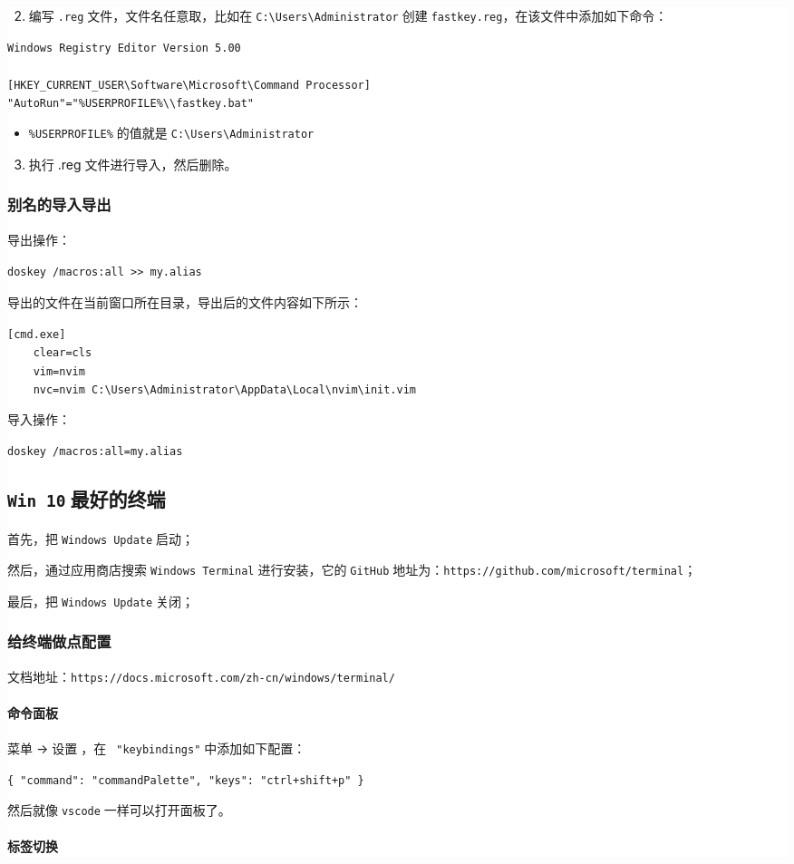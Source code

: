 2. 编写 `.reg` 文件，文件名任意取，比如在 `C:\Users\Administrator` 创建 `fastkey.reg`，在该文件中添加如下命令：

```shell
Windows Registry Editor Version 5.00

[HKEY_CURRENT_USER\Software\Microsoft\Command Processor]
"AutoRun"="%USERPROFILE%\\fastkey.bat"
```
 - `%USERPROFILE%` 的值就是 `C:\Users\Administrator`

3. 执行 .reg 文件进行导入，然后删除。

### 别名的导入导出

导出操作：

```shell
doskey /macros:all >> my.alias
```

导出的文件在当前窗口所在目录，导出后的文件内容如下所示：

```shell
[cmd.exe]
    clear=cls
    vim=nvim
    nvc=nvim C:\Users\Administrator\AppData\Local\nvim\init.vim
```

导入操作：

```shell
doskey /macros:all=my.alias
```

## `Win 10` 最好的终端

首先，把 `Windows Update` 启动；

然后，通过应用商店搜索 `Windows Terminal` 进行安装，它的 `GitHub` 地址为：`https://github.com/microsoft/terminal`；

最后，把 `Windows Update` 关闭；

### 给终端做点配置

文档地址：`https://docs.microsoft.com/zh-cn/windows/terminal/`

#### 命令面板

菜单 → 设置 ，在 ` "keybindings"` 中添加如下配置：

```shell
{ "command": "commandPalette", "keys": "ctrl+shift+p" }
```

然后就像 `vscode` 一样可以打开面板了。

#### 标签切换
